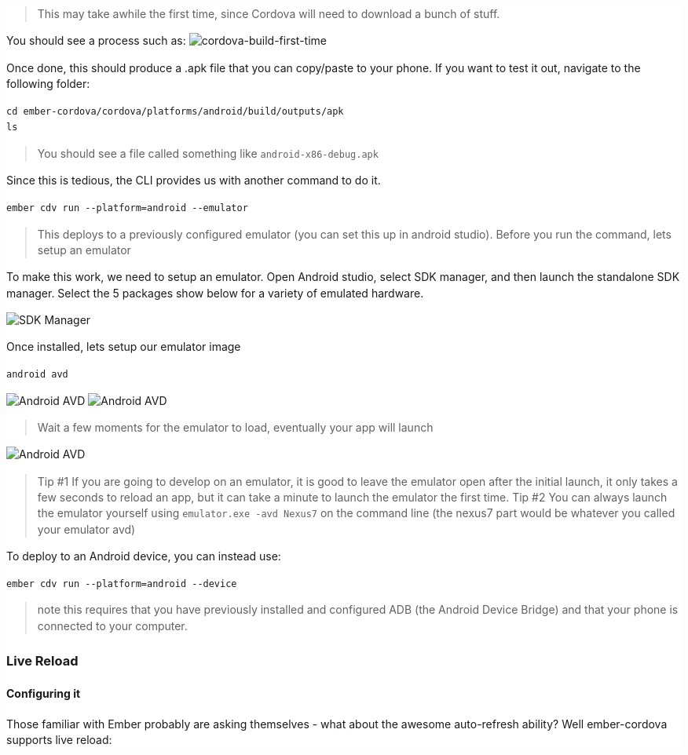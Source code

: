 > This may take awhile the first time, since Cordova will need to download a bunch of stuff.

You should see a process such as:
![cordova-build-first-time](hybrid-app-tutorial/cordova-build-first-time.png)

Once done, this should produce a .apk file that you can copy/paste to your phone. If you want to test it out, navigate to the following folder:

```
cd ember-cordova/cordova/platforms/android/build/outputs/apk
ls
```
> You should see a file called something like ```android-x86-debug.apk```

Since this is tedious, the CLI provides us with another command to do it.
```
ember cdv run --platform=android --emulator
```
> This deploys to a previously configured emulator (you can set this up in android studio). Before you run the command, lets setup an emulator

To make this work, we need to setup an emulator. Open Android studio, select SDK manager, and then launch the standalone SDK manager. Select the 5 packages show below for a variety of emulated hardware.

![SDK Manager](hybrid-app-tutorial/sdk-emulator-images.png)

Once installed, lets setup our emulator image

```
android avd
```

![Android AVD](hybrid-app-tutorial/android-avd-1.png)
![Android AVD](hybrid-app-tutorial/android-avd-2.png)

> Wait a few moments for the emulator to load, eventually your app will launch

![Android AVD](hybrid-app-tutorial/android-avd-3.png)

> Tip #1 If you are going to develop on an emulator, it is good to leave the emulator open after the initial launch, it only takes a few seconds to reload an app, but it can take a minute to launch the emulator the first time.
> Tip #2 You can always launch the emulator yourself using ```emulator.exe -avd Nexus7``` on the command line (the nexus7 part would be whatever you called your emulator avd)

To deploy to an Android device, you can instead use:
```
ember cdv run --platform=android --device
```
> note this requires that you have previously installed and configured ADB (the Android Device Bridge) and that your phone is connected to your computer.

### Live Reload
#### Configuring it
Those familiar with Ember probably are asking themselves - what about the awesome auto-refresh ability? Well ember-cordova supports live reload:
